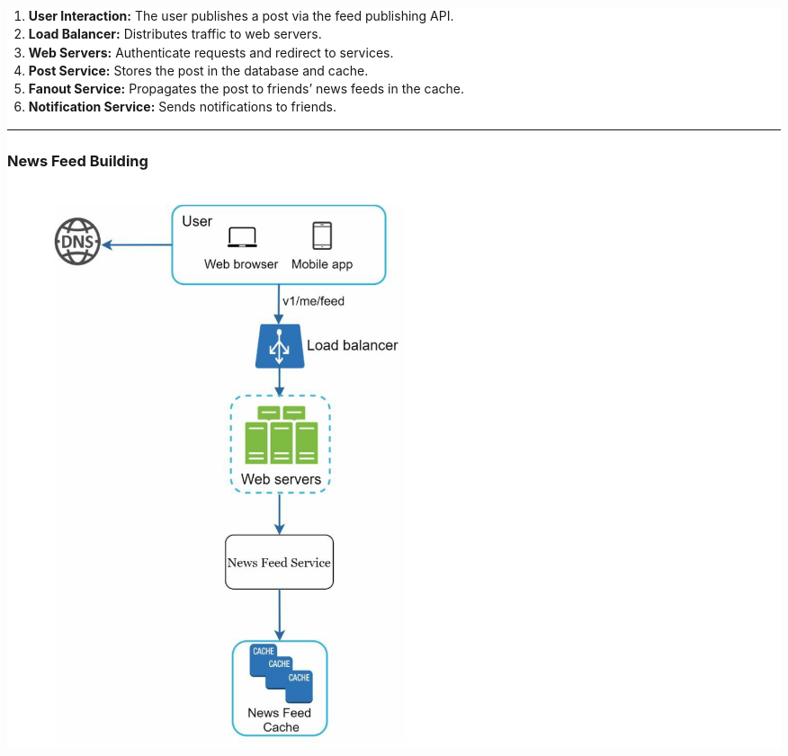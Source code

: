 1. **User Interaction:** The user publishes a post via the feed publishing API.
2. **Load Balancer:** Distributes traffic to web servers.
3. **Web Servers:** Authenticate requests and redirect to services.
4. **Post Service:** Stores the post in the database and cache.
5. **Fanout Service:** Propagates the post to friends’ news feeds in the cache.
6. **Notification Service:** Sends notifications to friends.

---

### News Feed Building

   <div style="margin-left:3rem">
      <img src="./images/news-feed-building.png" alt="News Feed Building" width="400">